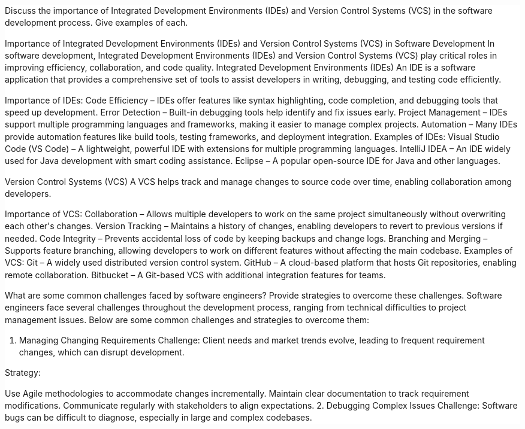 Discuss the importance of Integrated Development Environments (IDEs) and Version Control Systems (VCS) in the software development process. Give examples of each.

Importance of Integrated Development Environments (IDEs) and Version Control Systems (VCS) in Software Development
In software development, Integrated Development Environments (IDEs) and Version Control Systems (VCS) play critical roles in improving efficiency, collaboration, and code quality.
Integrated Development Environments (IDEs)
An IDE is a software application that provides a comprehensive set of tools to assist developers in writing, debugging, and testing code efficiently.

Importance of IDEs:
Code Efficiency – IDEs offer features like syntax highlighting, code completion, and debugging tools that speed up development.
Error Detection – Built-in debugging tools help identify and fix issues early.
Project Management – IDEs support multiple programming languages and frameworks, making it easier to manage complex projects.
Automation – Many IDEs provide automation features like build tools, testing frameworks, and deployment integration.
Examples of IDEs:
Visual Studio Code (VS Code) – A lightweight, powerful IDE with extensions for multiple programming languages.
IntelliJ IDEA – An IDE widely used for Java development with smart coding assistance.
Eclipse – A popular open-source IDE for Java and other languages.

Version Control Systems (VCS)
A VCS helps track and manage changes to source code over time, enabling collaboration among developers.

Importance of VCS:
Collaboration – Allows multiple developers to work on the same project simultaneously without overwriting each other's changes.
Version Tracking – Maintains a history of changes, enabling developers to revert to previous versions if needed.
Code Integrity – Prevents accidental loss of code by keeping backups and change logs.
Branching and Merging – Supports feature branching, allowing developers to work on different features without affecting the main codebase.
Examples of VCS:
Git – A widely used distributed version control system.
GitHub – A cloud-based platform that hosts Git repositories, enabling remote collaboration.
Bitbucket – A Git-based VCS with additional integration features for teams.

What are some common challenges faced by software engineers? Provide strategies to overcome these challenges.
Software engineers face several challenges throughout the development process, ranging from technical difficulties to project management issues. Below are some common challenges and strategies to overcome them:
1. Managing Changing Requirements
Challenge: Client needs and market trends evolve, leading to frequent requirement changes, which can disrupt development.

Strategy:

Use Agile methodologies to accommodate changes incrementally.
Maintain clear documentation to track requirement modifications.
Communicate regularly with stakeholders to align expectations.
2. Debugging Complex Issues
Challenge: Software bugs can be difficult to diagnose, especially in large and complex codebases.
